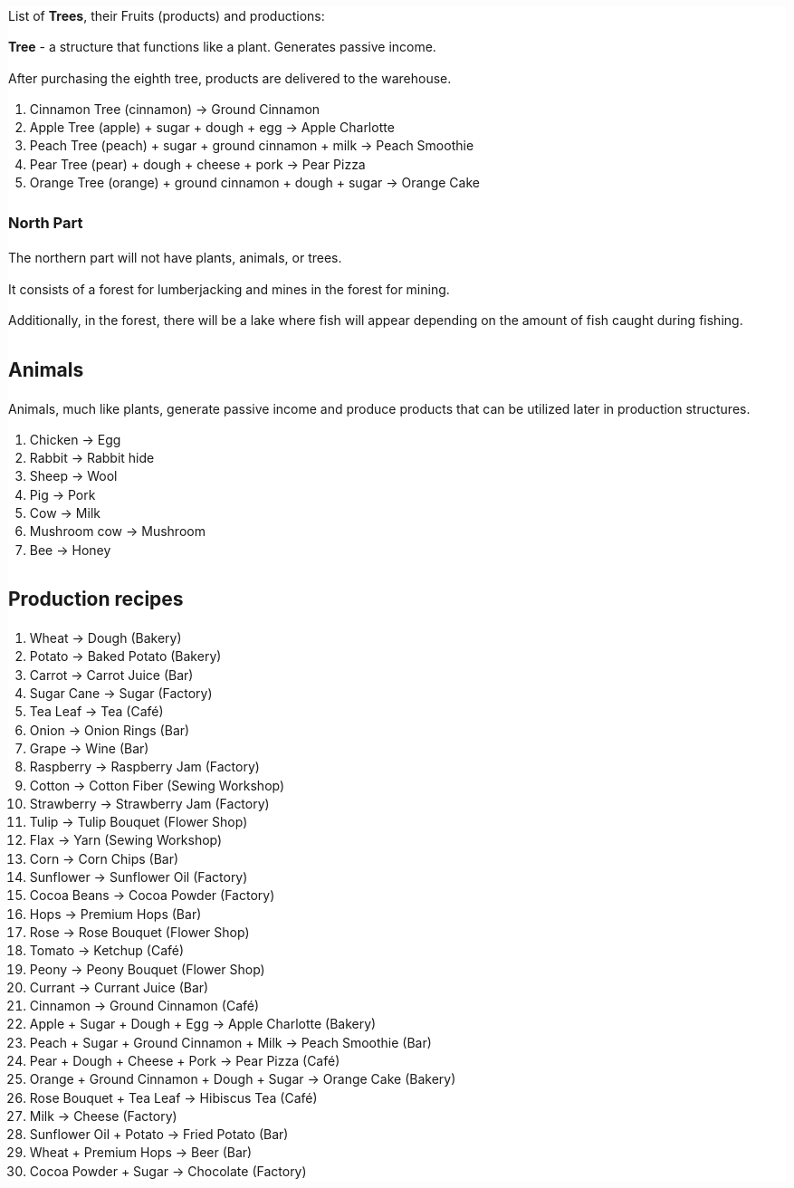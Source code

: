 List of **Trees**, their Fruits (products) and productions:

**Tree** - a structure that functions like a plant. Generates passive income. 

After purchasing the eighth tree, products are delivered to the warehouse.

1) Cinnamon Tree (cinnamon) → Ground Cinnamon
2) Apple Tree (apple) + sugar + dough + egg → Apple Charlotte
3) Peach Tree (peach) + sugar + ground cinnamon + milk → Peach Smoothie
4) Pear Tree (pear) + dough + cheese + pork → Pear Pizza
5) Orange Tree (orange) + ground cinnamon + dough + sugar → Orange Cake

### North Part

The northern part will not have plants, animals, or trees.

It consists of a forest for lumberjacking and mines in the forest for mining.

Additionally, in the forest, there will be a lake where fish will appear depending on the amount of fish caught during fishing.

## Animals

Animals, much like plants, generate passive income and produce products that can be utilized later in production structures.

1) Chicken → Egg
2) Rabbit → Rabbit hide
3) Sheep → Wool
4) Pig → Pork
5) Cow → Milk
6) Mushroom cow → Mushroom
7) Bee → Honey
   
## Production recipes

1) Wheat → Dough (Bakery)
2) Potato → Baked Potato (Bakery)
3) Carrot → Carrot Juice (Bar)
4) Sugar Cane → Sugar (Factory)
5) Tea Leaf → Tea (Café)
6) Onion → Onion Rings (Bar)
7) Grape → Wine (Bar)
8) Raspberry → Raspberry Jam (Factory)
9) Cotton → Cotton Fiber (Sewing Workshop)
10) Strawberry → Strawberry Jam (Factory)
11) Tulip → Tulip Bouquet (Flower Shop)
12) Flax → Yarn (Sewing Workshop)
13) Corn → Corn Chips (Bar)
14) Sunflower → Sunflower Oil (Factory)
15) Cocoa Beans → Cocoa Powder (Factory)
16) Hops → Premium Hops (Bar)
17) Rose → Rose Bouquet (Flower Shop)
18) Tomato → Ketchup (Café)
19) Peony → Peony Bouquet (Flower Shop)
20) Currant → Currant Juice (Bar)
21) Cinnamon → Ground Cinnamon (Café)
22) Apple + Sugar + Dough + Egg → Apple Charlotte (Bakery)
23) Peach + Sugar + Ground Cinnamon + Milk → Peach Smoothie (Bar)
24) Pear + Dough + Cheese + Pork → Pear Pizza (Café)
25) Orange + Ground Cinnamon + Dough + Sugar → Orange Cake (Bakery)
26) Rose Bouquet + Tea Leaf → Hibiscus Tea (Café)
27) Milk → Cheese (Factory)
28) Sunflower Oil + Potato → Fried Potato (Bar)
29) Wheat + Premium Hops → Beer (Bar)
30) Cocoa Powder + Sugar → Chocolate (Factory)